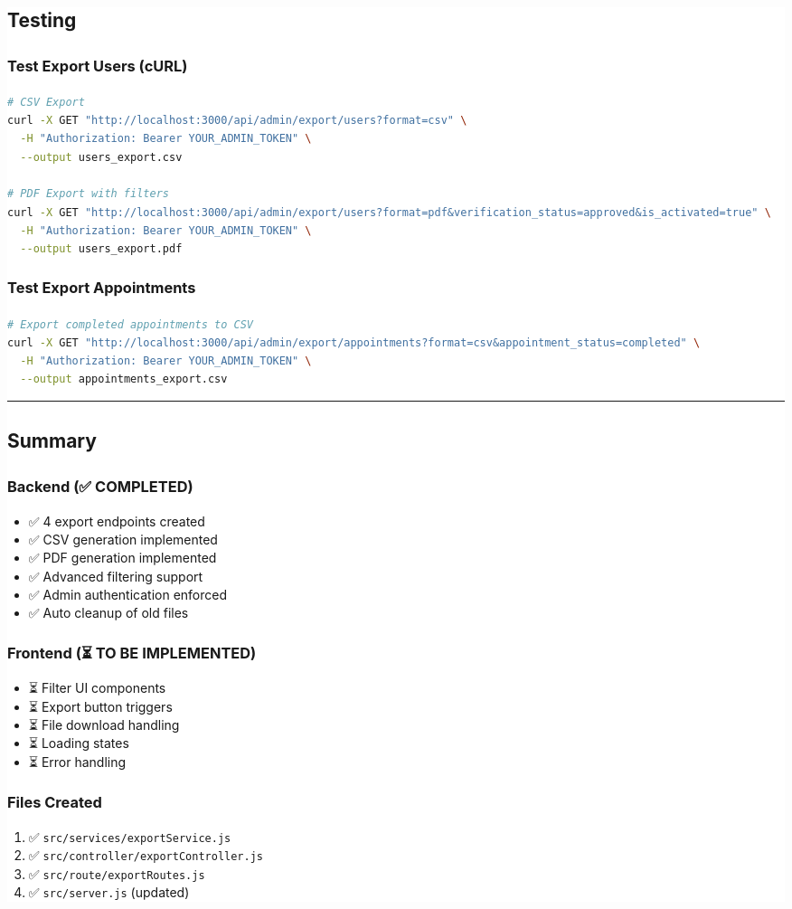 
## Testing

### Test Export Users (cURL)

```bash
# CSV Export
curl -X GET "http://localhost:3000/api/admin/export/users?format=csv" \
  -H "Authorization: Bearer YOUR_ADMIN_TOKEN" \
  --output users_export.csv

# PDF Export with filters
curl -X GET "http://localhost:3000/api/admin/export/users?format=pdf&verification_status=approved&is_activated=true" \
  -H "Authorization: Bearer YOUR_ADMIN_TOKEN" \
  --output users_export.pdf
```

### Test Export Appointments

```bash
# Export completed appointments to CSV
curl -X GET "http://localhost:3000/api/admin/export/appointments?format=csv&appointment_status=completed" \
  -H "Authorization: Bearer YOUR_ADMIN_TOKEN" \
  --output appointments_export.csv
```

---

## Summary

### Backend (✅ COMPLETED)
- ✅ 4 export endpoints created
- ✅ CSV generation implemented
- ✅ PDF generation implemented
- ✅ Advanced filtering support
- ✅ Admin authentication enforced
- ✅ Auto cleanup of old files

### Frontend (⏳ TO BE IMPLEMENTED)
- ⏳ Filter UI components
- ⏳ Export button triggers
- ⏳ File download handling
- ⏳ Loading states
- ⏳ Error handling

### Files Created
1. ✅ `src/services/exportService.js`
2. ✅ `src/controller/exportController.js`
3. ✅ `src/route/exportRoutes.js`
4. ✅ `src/server.js` (updated)
